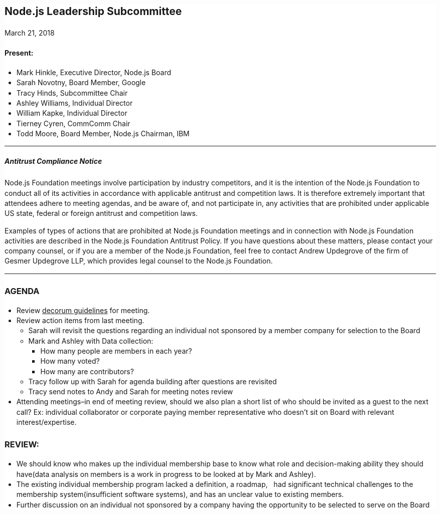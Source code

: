## Node.js Leadership Subcommittee

March 21, 2018

#### Present: 
- Mark Hinkle, Executive Director, Node.js Board
- Sarah Novotny, Board Member, Google
- Tracy Hinds, Subcommittee Chair
- Ashley Williams, Individual Director
- William Kapke, Individual Director
- Tierney Cyren, CommComm Chair
- Todd Moore, Board Member, Node.js Chairman, IBM

* * *
##### Antitrust Compliance Notice

Node.js Foundation meetings involve participation by industry competitors, and it is the 
intention of the Node.js Foundation to conduct all of its activities in accordance with 
applicable antitrust and competition laws. It is therefore extremely important that 
attendees adhere to meeting agendas, and be aware of, and not participate in, any 
activities that are prohibited under applicable US state, federal or foreign antitrust 
and competition laws. 

Examples of types of actions that are prohibited at Node.js Foundation meetings and in 
connection with Node.js Foundation activities are described in the Node.js Foundation 
Antitrust Policy. If you have questions about these matters, please contact your company
counsel, or if you are a member of the Node.js Foundation, feel free to contact Andrew 
Updegrove of the firm of Gesmer Updegrove LLP, which provides legal counsel to the Node.js Foundation.
* * *

### AGENDA

- Review [decorum guidelines](https://github.com/nodejs/admin/blob/master/MemberExpectations.md) for meeting.
- Review action items from last meeting.
  - Sarah will revisit the questions regarding an individual not sponsored by a member company for selection to the Board 
  - Mark and Ashley with Data collection:  
    - How many people are members in each year?  
    - How many voted?  
    - How many are contributors? 
  - Tracy follow up with Sarah for agenda building after questions are revisited 
  - Tracy send notes to Andy and Sarah for meeting notes review 
- Attending meetings–in end of meeting review, should we also plan a short list of who should be invited as a guest to the next call? Ex: individual collaborator or corporate paying member representative who doesn’t sit on Board with relevant interest/expertise.

### REVIEW:

- We should know who makes up the individual membership base to know what role and
decision-making ability they should have(data analysis on members is a work in 
progress to be looked at by Mark and Ashley). 
- The existing individual membership program lacked a definition, a roadmap,  
had significant technical challenges to the membership system(insufficient 
software systems), and has an unclear value to existing members. 
- Further discussion on an individual not sponsored by a company having the 
opportunity to be selected to serve on the Board 
  
